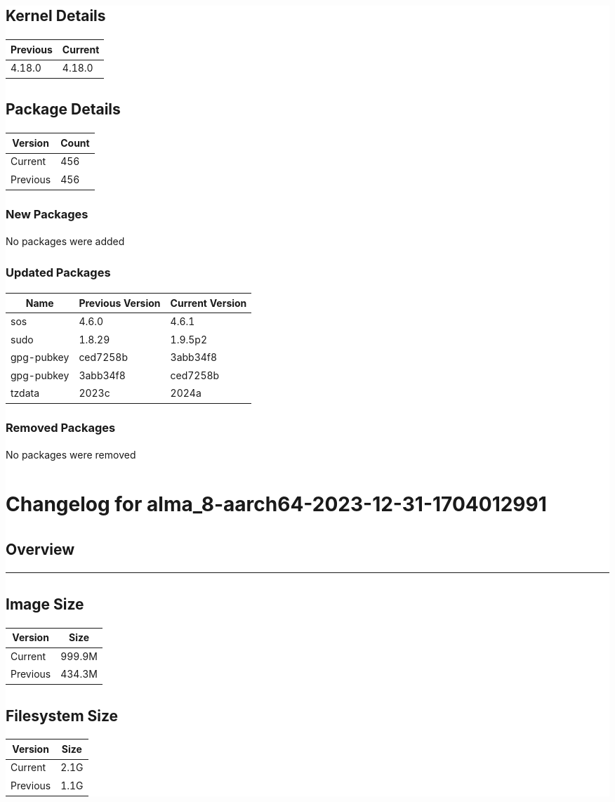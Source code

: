 
## Kernel Details

| Previous                                | Current                            |
| --------------------------------------- | ---------------------------------- |
| 4.18.0 | 4.18.0 |

## Package Details

| Version  | Count                                    |
| -------- | ---------------------------------------- |
| Current  | 456      |
| Previous | 456 |

### New Packages
No packages were added

### Updated Packages
Name | Previous Version | Current Version
------------ | -------------------- | --------------------
sos | 4.6.0 | 4.6.1
sudo | 1.8.29 | 1.9.5p2
gpg-pubkey | ced7258b | 3abb34f8
gpg-pubkey | 3abb34f8 | ced7258b
tzdata | 2023c | 2024a

### Removed Packages
No packages were removed
# Changelog for alma_8-aarch64-2023-12-31-1704012991

## Overview

---

## Image Size

| Version  | Size                                 |
| -------- | ------------------------------------ |
| Current  | 999.9M      |
| Previous | 434.3M |

## Filesystem Size

| Version  | Size                                   |
| -------- | -------------------------------------- |
| Current  | 2.1G      |
| Previous | 1.1G |
